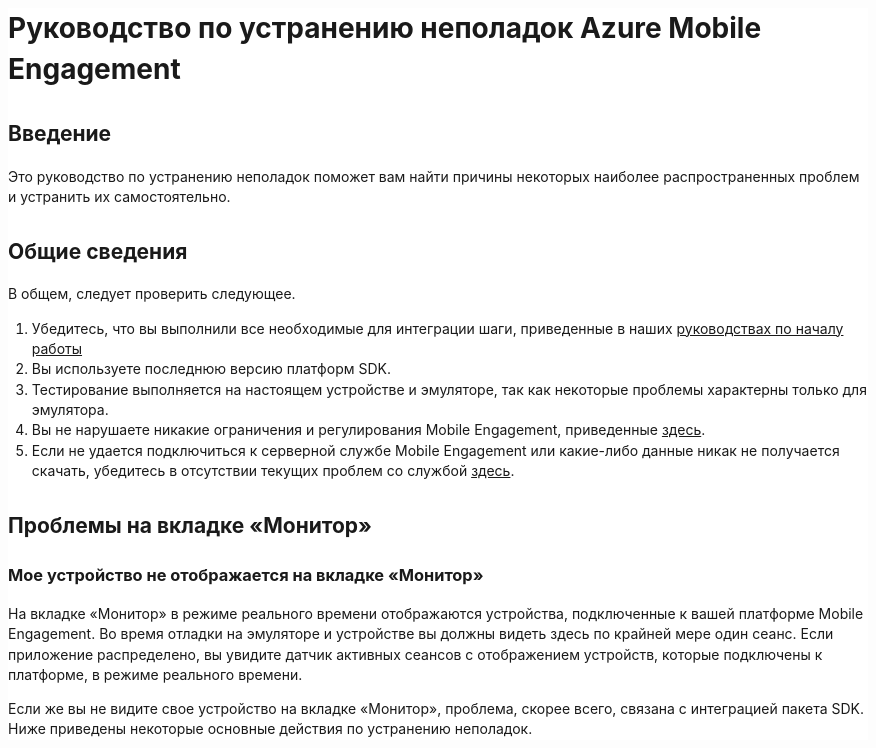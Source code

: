 <properties 
   pageTitle="Руководства по устранению неполадок Azure Mobile Engagement" 
   description="Руководство по устранению неполадок для Azure Mobile Engagement" 
   services="mobile-engagement" 
   documentationCenter="" 
   authors="piyushjo" 
   manager="dwrede" 
   editor=""/>

<tags
   ms.service="mobile-engagement"
   ms.devlang="na"
   ms.topic="article"
   ms.tgt_pltfrm="mobile-multiple"
   ms.workload="mobile" 
   ms.date="02/26/2016"
   ms.author="piyushjo"/>

# Руководство по устранению неполадок Azure Mobile Engagement

## Введение
Это руководство по устранению неполадок поможет вам найти причины некоторых наиболее распространенных проблем и устранить их самостоятельно.

## Общие сведения

В общем, следует проверить следующее.

1. Убедитесь, что вы выполнили все необходимые для интеграции шаги, приведенные в наших [руководствах по началу работы](mobile-engagement-windows-store-dotnet-get-started.md)
2. Вы используете последнюю версию платформ SDK.
3. Тестирование выполняется на настоящем устройстве и эмуляторе, так как некоторые проблемы характерны только для эмулятора.
4. Вы не нарушаете никакие ограничения и регулирования Mobile Engagement, приведенные [здесь](../azure-subscription-service-limits.md).
5. Если не удается подключиться к серверной службе Mobile Engagement или какие-либо данные никак не получается скачать, убедитесь в отсутствии текущих проблем со службой [здесь](https://azure.microsoft.com/status/).

## Проблемы на вкладке «Монитор»

### Мое устройство не отображается на вкладке «Монитор»
На вкладке «Монитор» в режиме реального времени отображаются устройства, подключенные к вашей платформе Mobile Engagement. Во время отладки на эмуляторе и устройстве вы должны видеть здесь по крайней мере один сеанс. Если приложение распределено, вы увидите датчик активных сеансов с отображением устройств, которые подключены к платформе, в режиме реального времени.

Если же вы не видите свое устройство на вкладке «Монитор», проблема, скорее всего, связана с интеграцией пакета SDK. Ниже приведены некоторые основные действия по устранению неполадок.
